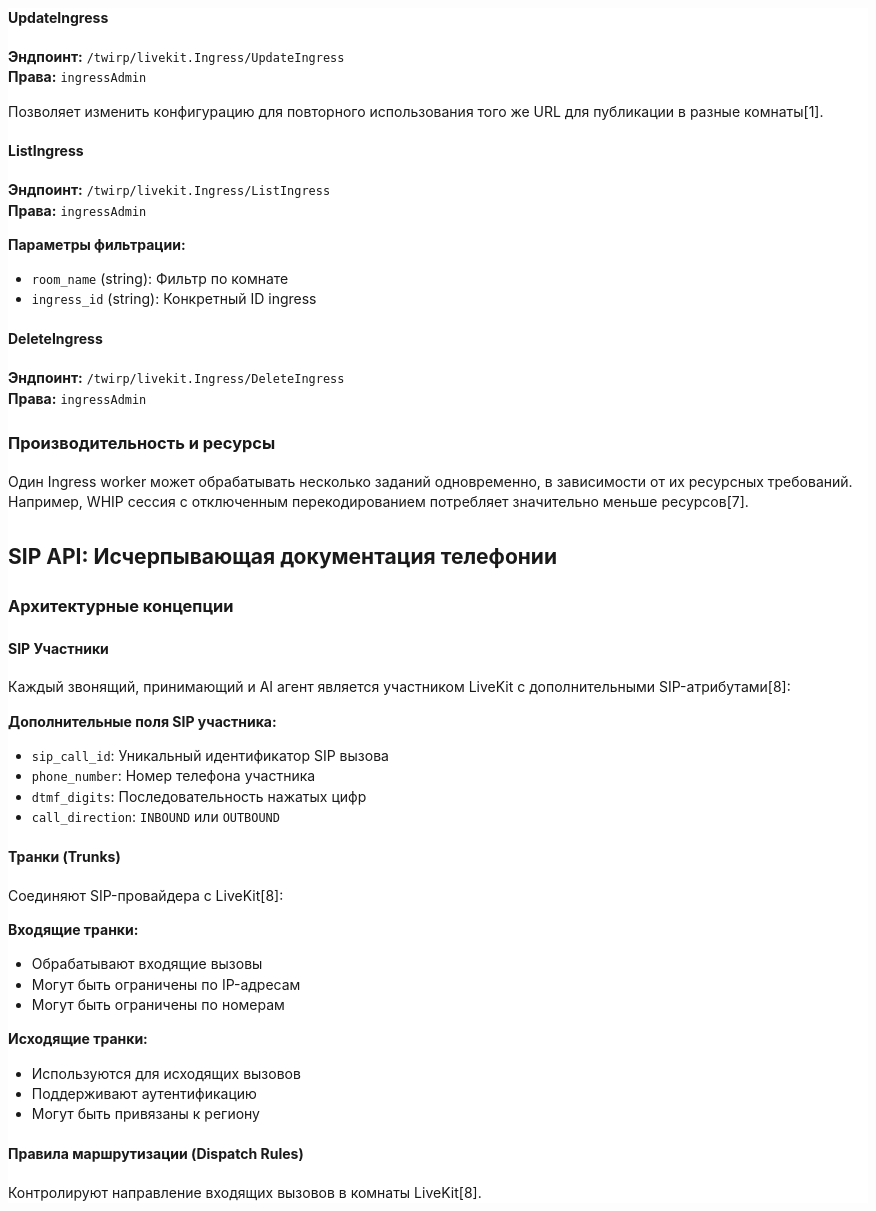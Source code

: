 #### UpdateIngress  
**Эндпоинт:** `/twirp/livekit.Ingress/UpdateIngress`  
**Права:** `ingressAdmin`

Позволяет изменить конфигурацию для повторного использования того же URL для публикации в разные комнаты[1].

#### ListIngress
**Эндпоинт:** `/twirp/livekit.Ingress/ListIngress`  
**Права:** `ingressAdmin`

**Параметры фильтрации:**
- `room_name` (string): Фильтр по комнате
- `ingress_id` (string): Конкретный ID ingress

#### DeleteIngress
**Эндпоинт:** `/twirp/livekit.Ingress/DeleteIngress`  
**Права:** `ingressAdmin`

### Производительность и ресурсы

Один Ingress worker может обрабатывать несколько заданий одновременно, в зависимости от их ресурсных требований. Например, WHIP сессия с отключенным перекодированием потребляет значительно меньше ресурсов[7].

## SIP API: Исчерпывающая документация телефонии

### Архитектурные концепции

#### SIP Участники
Каждый звонящий, принимающий и AI агент является участником LiveKit с дополнительными SIP-атрибутами[8]:

**Дополнительные поля SIP участника:**
- `sip_call_id`: Уникальный идентификатор SIP вызова
- `phone_number`: Номер телефона участника  
- `dtmf_digits`: Последовательность нажатых цифр
- `call_direction`: `INBOUND` или `OUTBOUND`

#### Транки (Trunks)
Соединяют SIP-провайдера с LiveKit[8]:

**Входящие транки:**
- Обрабатывают входящие вызовы
- Могут быть ограничены по IP-адресам
- Могут быть ограничены по номерам

**Исходящие транки:**  
- Используются для исходящих вызовов
- Поддерживают аутентификацию
- Могут быть привязаны к региону

#### Правила маршрутизации (Dispatch Rules)
Контролируют направление входящих вызовов в комнаты LiveKit[8].
